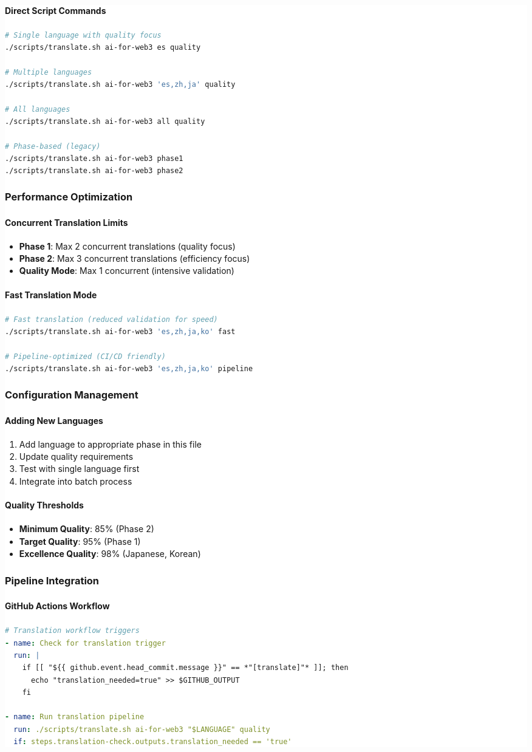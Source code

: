#### **Direct Script Commands**
```bash
# Single language with quality focus
./scripts/translate.sh ai-for-web3 es quality

# Multiple languages
./scripts/translate.sh ai-for-web3 'es,zh,ja' quality

# All languages
./scripts/translate.sh ai-for-web3 all quality

# Phase-based (legacy)
./scripts/translate.sh ai-for-web3 phase1
./scripts/translate.sh ai-for-web3 phase2
```

### **Performance Optimization**

#### **Concurrent Translation Limits**
- **Phase 1**: Max 2 concurrent translations (quality focus)
- **Phase 2**: Max 3 concurrent translations (efficiency focus)
- **Quality Mode**: Max 1 concurrent (intensive validation)

#### **Fast Translation Mode**
```bash
# Fast translation (reduced validation for speed)
./scripts/translate.sh ai-for-web3 'es,zh,ja,ko' fast

# Pipeline-optimized (CI/CD friendly)
./scripts/translate.sh ai-for-web3 'es,zh,ja,ko' pipeline
```



### **Configuration Management**

#### **Adding New Languages**
1. Add language to appropriate phase in this file
2. Update quality requirements
3. Test with single language first
4. Integrate into batch process

#### **Quality Thresholds**
- **Minimum Quality**: 85% (Phase 2)
- **Target Quality**: 95% (Phase 1)
- **Excellence Quality**: 98% (Japanese, Korean)

### **Pipeline Integration**

#### **GitHub Actions Workflow**
```yaml
# Translation workflow triggers
- name: Check for translation trigger
  run: |
    if [[ "${{ github.event.head_commit.message }}" == *"[translate]"* ]]; then
      echo "translation_needed=true" >> $GITHUB_OUTPUT
    fi

- name: Run translation pipeline
  run: ./scripts/translate.sh ai-for-web3 "$LANGUAGE" quality
  if: steps.translation-check.outputs.translation_needed == 'true'
```
